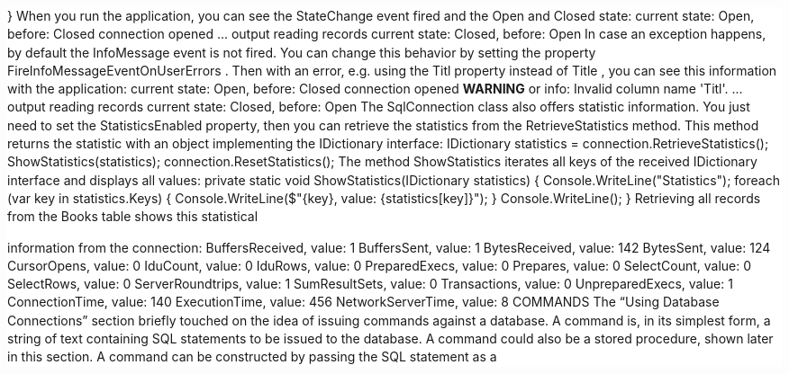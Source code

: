 
}
When you run the application, you can see the StateChange event fired
and the Open and Closed state:
current state: Open, before: Closed
connection opened
... output reading records
current state: Closed, before: Open
In case an exception happens, by default the InfoMessage event is not
fired. You can change this behavior by setting the property
FireInfoMessageEventOnUserErrors . Then with an error, e.g. using the
Titl property instead of Title , you can see this information with the
application:
current state: Open, before: Closed
connection opened
**WARNING** or info: Invalid column name 'Titl'.
... output reading records
current state: Closed, before: Open
The SqlConnection class also offers statistic information. You just need
to set the StatisticsEnabled property, then you can retrieve the
statistics from the RetrieveStatistics method. This method returns
the statistic with an object implementing the IDictionary interface:
IDictionary statistics = connection.RetrieveStatistics();
ShowStatistics(statistics);
connection.ResetStatistics();
The method ShowStatistics iterates all keys of the received
IDictionary interface and displays all values:
private static void ShowStatistics(IDictionary statistics)
{
Console.WriteLine("Statistics");
foreach (var key in statistics.Keys)
{
Console.WriteLine($"{key}, value: {statistics[key]}");
}
Console.WriteLine();
}
Retrieving all records from the Books table shows this statistical


information from the connection:
BuffersReceived, value: 1
BuffersSent, value: 1
BytesReceived, value: 142
BytesSent, value: 124
CursorOpens, value: 0
IduCount, value: 0
IduRows, value: 0
PreparedExecs, value: 0
Prepares, value: 0
SelectCount, value: 0
SelectRows, value: 0
ServerRoundtrips, value: 1
SumResultSets, value: 0
Transactions, value: 0
UnpreparedExecs, value: 1
ConnectionTime, value: 140
ExecutionTime, value: 456
NetworkServerTime, value: 8
COMMANDS
The “Using Database Connections” section briefly touched on the idea
of issuing commands against a database. A command is, in its simplest
form, a string of text containing SQL statements to be issued to the
database. A command could also be a stored procedure, shown later in
this section.
A command can be constructed by passing the SQL statement as a